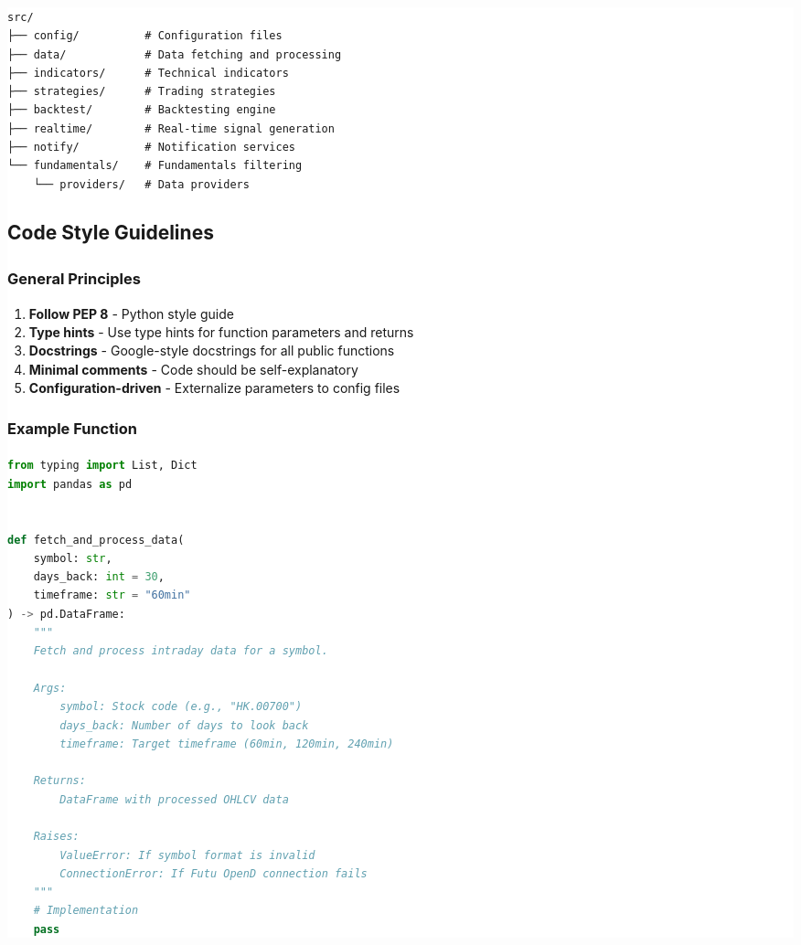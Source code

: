 ```
src/
├── config/          # Configuration files
├── data/            # Data fetching and processing
├── indicators/      # Technical indicators
├── strategies/      # Trading strategies
├── backtest/        # Backtesting engine
├── realtime/        # Real-time signal generation
├── notify/          # Notification services
└── fundamentals/    # Fundamentals filtering
    └── providers/   # Data providers
```

## Code Style Guidelines

### General Principles

1. **Follow PEP 8** - Python style guide
2. **Type hints** - Use type hints for function parameters and returns
3. **Docstrings** - Google-style docstrings for all public functions
4. **Minimal comments** - Code should be self-explanatory
5. **Configuration-driven** - Externalize parameters to config files

### Example Function

```python
from typing import List, Dict
import pandas as pd


def fetch_and_process_data(
    symbol: str,
    days_back: int = 30,
    timeframe: str = "60min"
) -> pd.DataFrame:
    """
    Fetch and process intraday data for a symbol.
    
    Args:
        symbol: Stock code (e.g., "HK.00700")
        days_back: Number of days to look back
        timeframe: Target timeframe (60min, 120min, 240min)
        
    Returns:
        DataFrame with processed OHLCV data
        
    Raises:
        ValueError: If symbol format is invalid
        ConnectionError: If Futu OpenD connection fails
    """
    # Implementation
    pass
```
